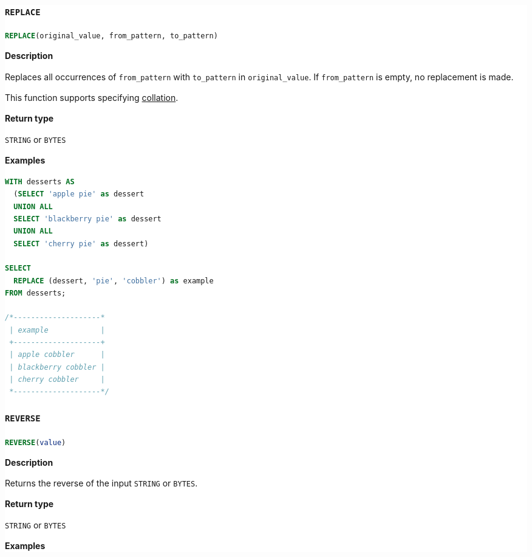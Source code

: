```sql
```

### `REPLACE`

```sql
REPLACE(original_value, from_pattern, to_pattern)
```

**Description**

Replaces all occurrences of `from_pattern` with `to_pattern` in
`original_value`. If `from_pattern` is empty, no replacement is made.

This function supports specifying [collation][collation].

[collation]: https://github.com/google/zetasql/blob/master/docs/collation-concepts.md#collate_about

**Return type**

`STRING` or `BYTES`

**Examples**

```sql
WITH desserts AS
  (SELECT 'apple pie' as dessert
  UNION ALL
  SELECT 'blackberry pie' as dessert
  UNION ALL
  SELECT 'cherry pie' as dessert)

SELECT
  REPLACE (dessert, 'pie', 'cobbler') as example
FROM desserts;

/*--------------------*
 | example            |
 +--------------------+
 | apple cobbler      |
 | blackberry cobbler |
 | cherry cobbler     |
 *--------------------*/
```

### `REVERSE`

```sql
REVERSE(value)
```

**Description**

Returns the reverse of the input `STRING` or `BYTES`.

**Return type**

`STRING` or `BYTES`

**Examples**


[string-link-to-char-length]: #char_length
[string-link-to-code-points-wikipedia]: https://en.wikipedia.org/wiki/Code_point
[string-link-to-codepoints-to-string]: #code_points_to_string
[string-link-to-code-points-wikipedia]: https://en.wikipedia.org/wiki/Code_point
[string-link-to-code-points]: #to_code_points
[string-link-to-code-points-wikipedia]: https://en.wikipedia.org/wiki/Code_point
[string-link-to-code-points]: #to_code_points
[link-collation-spec]: https://github.com/google/zetasql/blob/master/docs/collation-concepts.md#collate_spec_details
[link-collation-concepts]: https://github.com/google/zetasql/blob/master/docs/collation-concepts.md#working_with_collation
[string-link-to-operators]: https://github.com/google/zetasql/blob/master/docs/operators.md
[l-distance]: https://en.wikipedia.org/wiki/Levenshtein_distance
[format-specifiers]: #format_specifiers
[format-specifier-list]: #format_specifier_list
[flags]: #flags
[width]: #width
[precision]: #precision
[g-and-g-behavior]: #g_and_g_behavior
[p-and-p-behavior]: #p_and_p_behavior
[t-and-t-behavior]: #t_and_t_behavior
[error-format-specifiers]: #error_format_specifiers
[null-format-specifiers]: #null_format_specifiers
[rules-format-specifiers]: #rules_format_specifiers
[string-link-to-base32]: #to_base32
[RFC-4648]: https://tools.ietf.org/html/rfc4648#section-4
[string-link-to-from-base64]: #from_base64
[string-link-to-to-hex]: #to_hex
[string-link-to-unicode-character-definitions]: http://unicode.org/ucd/
[string-link-to-trim]: #trim
[string-link-to-normalization-wikipedia]: https://en.wikipedia.org/wiki/Unicode_equivalence#Normalization
[string-link-to-normalization-wikipedia]: https://en.wikipedia.org/wiki/Unicode_equivalence#Normalization
[string-link-to-case-folding-wikipedia]: https://en.wikipedia.org/wiki/Letter_case#Case_folding
[string-link-to-normalize]: #normalize
[byte-length]: #byte_length
[string-link-to-re2]: https://github.com/google/re2/wiki/Syntax
[string-link-to-re2]: https://github.com/google/re2/wiki/Syntax
[string-link-to-re2]: https://github.com/google/re2/wiki/Syntax
[string-link-to-re2]: https://github.com/google/re2/wiki/Syntax
[regexp-contains]: https://github.com/google/zetasql/blob/master/docs/string_functions.md#regexp_contains
[string-link-to-re2]: https://github.com/google/re2/wiki/Syntax
[string-link-to-lexical-literals]: https://github.com/google/zetasql/blob/master/docs/lexical.md#string_and_bytes_literals
[string-link-to-trim]: #trim
[string-link-to-soundex-wikipedia]: https://en.wikipedia.org/wiki/Soundex
[substr]: #substr
[string-link-to-from-base32]: #from_base32